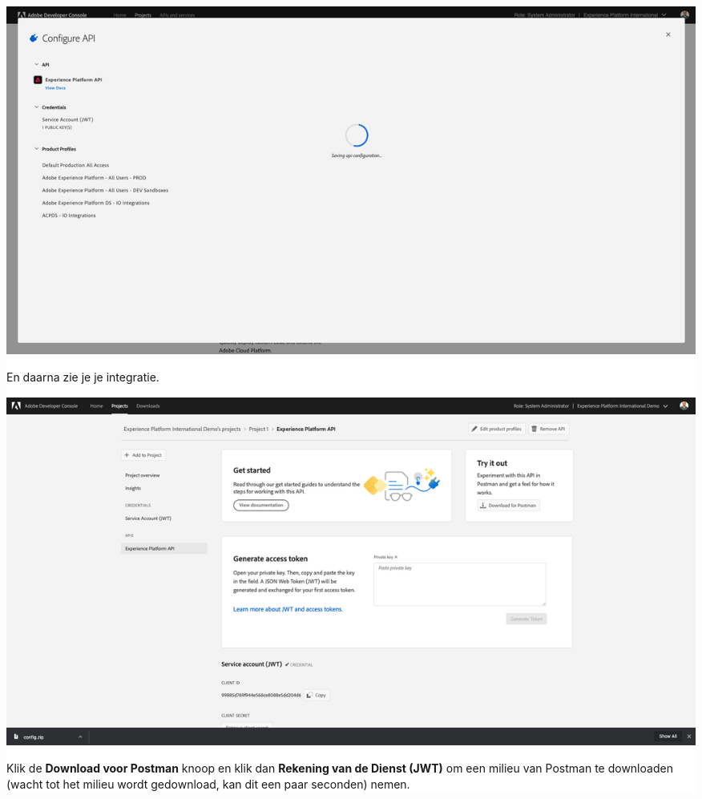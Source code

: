 ![ Adobe I/O Nieuwe Integratie ](./images/api10.png)

En daarna zie je je integratie.

![ Adobe I/O Nieuwe Integratie ](./images/api11.png)

Klik de **Download voor Postman** knoop en klik dan **Rekening van de Dienst (JWT)** om een milieu van Postman te downloaden (wacht tot het milieu wordt gedownload, kan dit een paar seconden) nemen.
